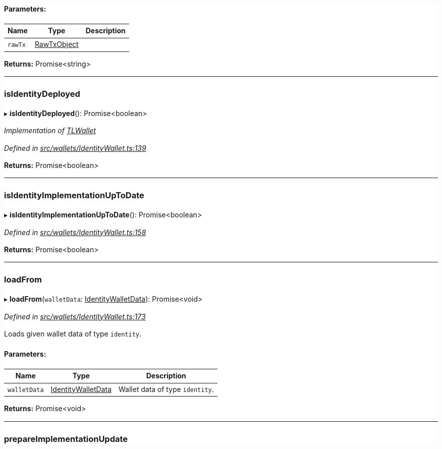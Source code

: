 #### Parameters:

Name | Type | Description |
------ | ------ | ------ |
`rawTx` | [RawTxObject](../interfaces/_typings_.rawtxobject.md) |   |

**Returns:** Promise&#60;string>

___

### isIdentityDeployed

▸ **isIdentityDeployed**(): Promise&#60;boolean>

*Implementation of [TLWallet](../interfaces/_wallets_tlwallet_.tlwallet.md)*

*Defined in [src/wallets/IdentityWallet.ts:139](https://github.com/trustlines-protocol/clientlib/blob/f60ef2b/src/wallets/IdentityWallet.ts#L139)*

**Returns:** Promise&#60;boolean>

___

### isIdentityImplementationUpToDate

▸ **isIdentityImplementationUpToDate**(): Promise&#60;boolean>

*Defined in [src/wallets/IdentityWallet.ts:158](https://github.com/trustlines-protocol/clientlib/blob/f60ef2b/src/wallets/IdentityWallet.ts#L158)*

**Returns:** Promise&#60;boolean>

___

### loadFrom

▸ **loadFrom**(`walletData`: [IdentityWalletData](../interfaces/_typings_.identitywalletdata.md)): Promise&#60;void>

*Defined in [src/wallets/IdentityWallet.ts:173](https://github.com/trustlines-protocol/clientlib/blob/f60ef2b/src/wallets/IdentityWallet.ts#L173)*

Loads given wallet data of type `identity`.

#### Parameters:

Name | Type | Description |
------ | ------ | ------ |
`walletData` | [IdentityWalletData](../interfaces/_typings_.identitywalletdata.md) | Wallet data of type `identity`.  |

**Returns:** Promise&#60;void>

___

### prepareImplementationUpdate
